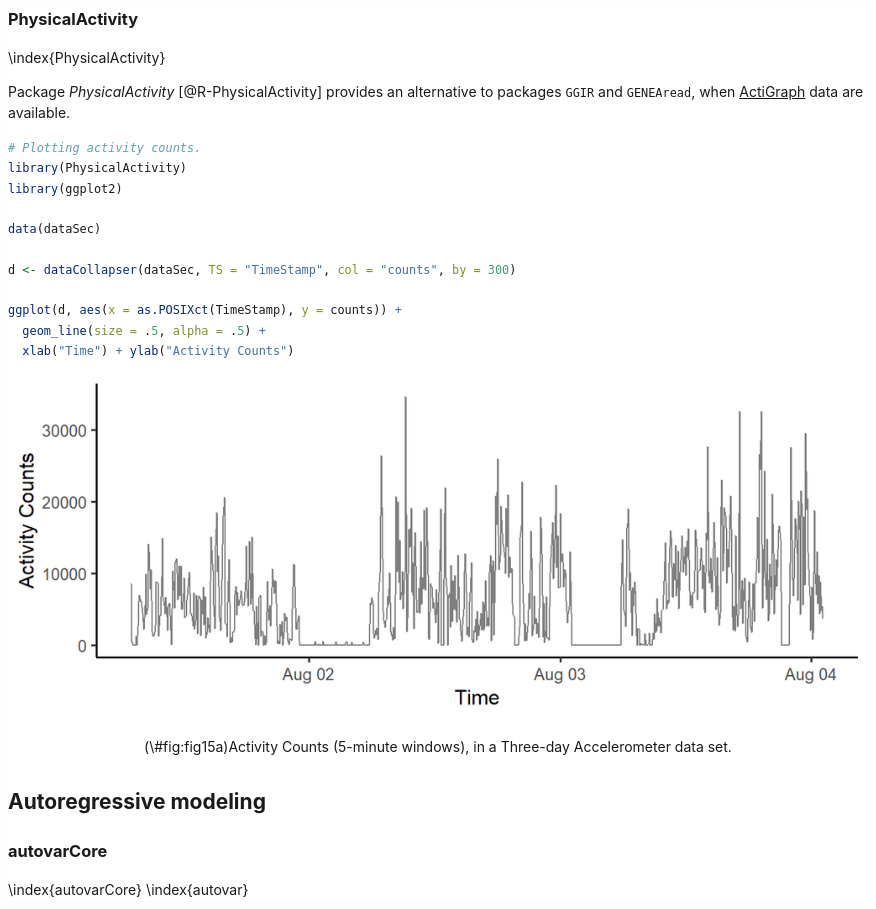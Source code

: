 
### PhysicalActivity
\index{PhysicalActivity}

Package *PhysicalActivity* [@R-PhysicalActivity] provides an alternative to
packages `GGIR` and `GENEAread`, when [ActiGraph](https://actigraphcorp.com/)
data are available.


```r
# Plotting activity counts.
library(PhysicalActivity)
library(ggplot2)

data(dataSec)

d <- dataCollapser(dataSec, TS = "TimeStamp", col = "counts", by = 300)

ggplot(d, aes(x = as.POSIXct(TimeStamp), y = counts)) +
  geom_line(size = .5, alpha = .5) +
  xlab("Time") + ylab("Activity Counts")
```

<div class="figure" style="text-align: center">
<img src="R-package-catalogue_files/figure-html/fig15a-1.png" alt="Activity Counts (5-minute windows), in a Three-day Accelerometer data set." width="100%" />
<p class="caption">(\#fig:fig15a)Activity Counts (5-minute windows), in a Three-day Accelerometer data set.</p>
</div>


## Autoregressive modeling

### autovarCore
\index{autovarCore}
\index{autovar}
